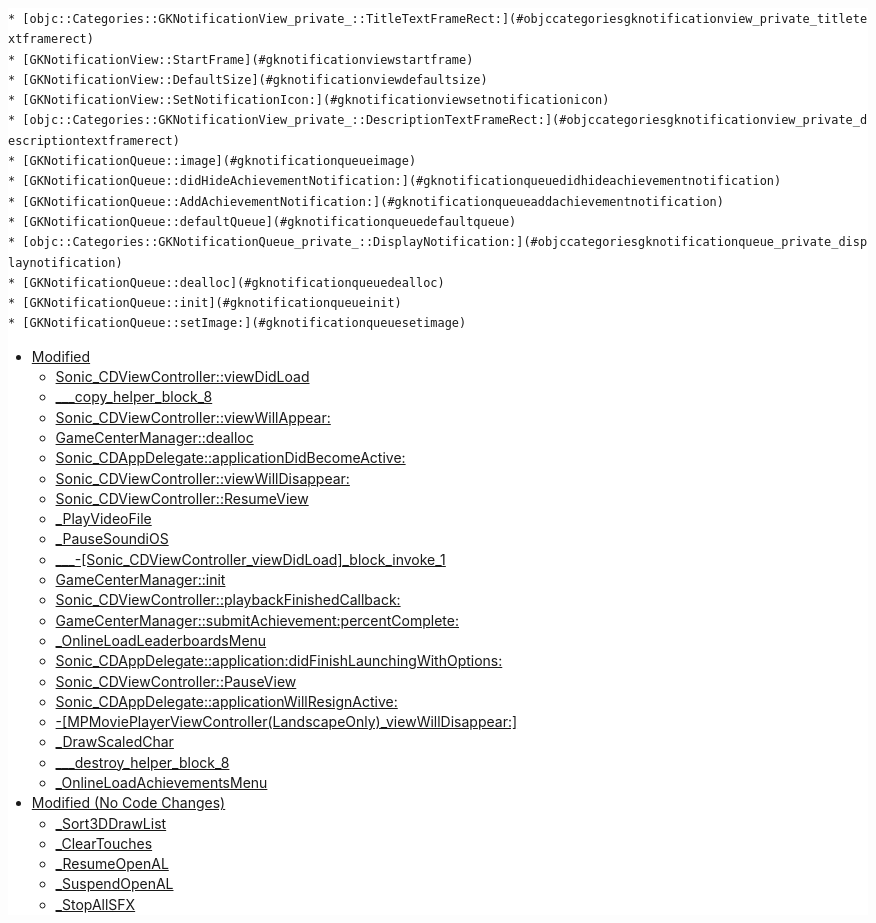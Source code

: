 	* [objc::Categories::GKNotificationView_private_::TitleTextFrameRect:](#objccategoriesgknotificationview_private_titletextframerect)
	* [GKNotificationView::StartFrame](#gknotificationviewstartframe)
	* [GKNotificationView::DefaultSize](#gknotificationviewdefaultsize)
	* [GKNotificationView::SetNotificationIcon:](#gknotificationviewsetnotificationicon)
	* [objc::Categories::GKNotificationView_private_::DescriptionTextFrameRect:](#objccategoriesgknotificationview_private_descriptiontextframerect)
	* [GKNotificationQueue::image](#gknotificationqueueimage)
	* [GKNotificationQueue::didHideAchievementNotification:](#gknotificationqueuedidhideachievementnotification)
	* [GKNotificationQueue::AddAchievementNotification:](#gknotificationqueueaddachievementnotification)
	* [GKNotificationQueue::defaultQueue](#gknotificationqueuedefaultqueue)
	* [objc::Categories::GKNotificationQueue_private_::DisplayNotification:](#objccategoriesgknotificationqueue_private_displaynotification)
	* [GKNotificationQueue::dealloc](#gknotificationqueuedealloc)
	* [GKNotificationQueue::init](#gknotificationqueueinit)
	* [GKNotificationQueue::setImage:](#gknotificationqueuesetimage)
* [Modified](#modified)
	* [Sonic_CDViewController::viewDidLoad](#sonic_cdviewcontrollerviewdidload)
	* [___copy_helper_block_8](#___copy_helper_block_8)
	* [Sonic_CDViewController::viewWillAppear:](#sonic_cdviewcontrollerviewwillappear)
	* [GameCenterManager::dealloc](#gamecentermanagerdealloc)
	* [Sonic_CDAppDelegate::applicationDidBecomeActive:](#sonic_cdappdelegateapplicationdidbecomeactive)
	* [Sonic_CDViewController::viewWillDisappear:](#sonic_cdviewcontrollerviewwilldisappear)
	* [Sonic_CDViewController::ResumeView](#sonic_cdviewcontrollerresumeview)
	* [_PlayVideoFile](#_playvideofile)
	* [_PauseSoundiOS](#_pausesoundios)
	* [___-[Sonic_CDViewController_viewDidLoad]_block_invoke_1](#___-sonic_cdviewcontroller_viewdidload_block_invoke_1)
	* [GameCenterManager::init](#gamecentermanagerinit)
	* [Sonic_CDViewController::playbackFinishedCallback:](#sonic_cdviewcontrollerplaybackfinishedcallback)
	* [GameCenterManager::submitAchievement:percentComplete:](#gamecentermanagersubmitachievementpercentcomplete)
	* [_OnlineLoadLeaderboardsMenu](#_onlineloadleaderboardsmenu)
	* [Sonic_CDAppDelegate::application:didFinishLaunchingWithOptions:](#sonic_cdappdelegateapplicationdidfinishlaunchingwithoptions)
	* [Sonic_CDViewController::PauseView](#sonic_cdviewcontrollerpauseview)
	* [Sonic_CDAppDelegate::applicationWillResignActive:](#sonic_cdappdelegateapplicationwillresignactive)
	* [-[MPMoviePlayerViewController(LandscapeOnly)_viewWillDisappear:]](#-mpmovieplayerviewcontrollerlandscapeonly_viewwilldisappear)
	* [_DrawScaledChar](#_drawscaledchar)
	* [___destroy_helper_block_8](#___destroy_helper_block_8)
	* [_OnlineLoadAchievementsMenu](#_onlineloadachievementsmenu)
* [Modified (No Code Changes)](#modified-no-code-changes)
	* [_Sort3DDrawList](#_sort3ddrawlist)
	* [_ClearTouches](#_cleartouches)
	* [_ResumeOpenAL](#_resumeopenal)
	* [_SuspendOpenAL](#_suspendopenal)
	* [_StopAllSFX](#_stopallsfx)
